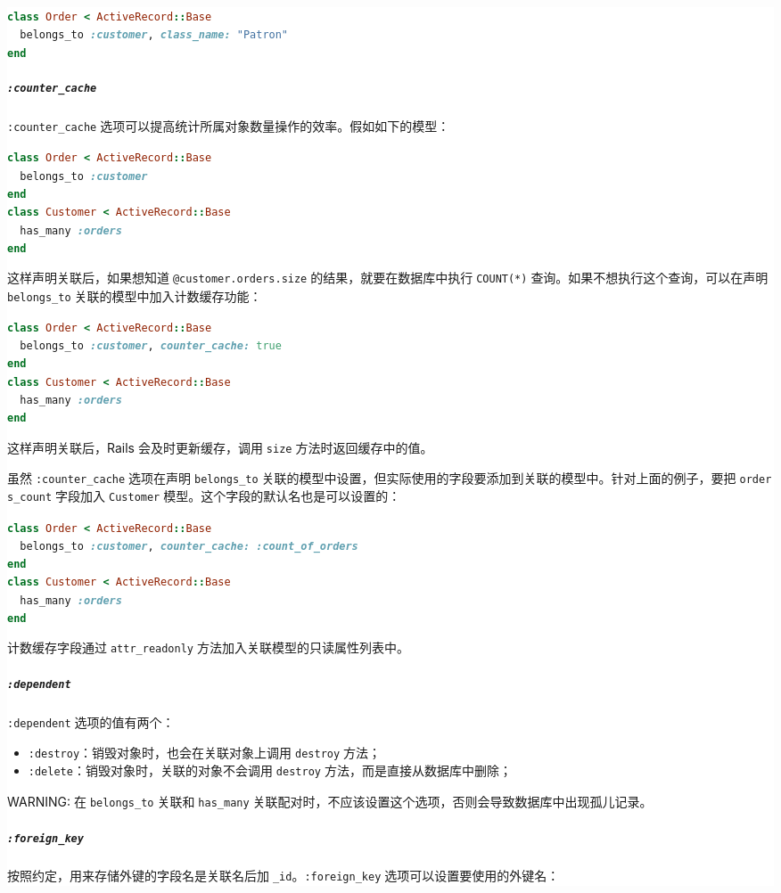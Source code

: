 ```ruby
class Order < ActiveRecord::Base
  belongs_to :customer, class_name: "Patron"
end
```

##### `:counter_cache`

`:counter_cache` 选项可以提高统计所属对象数量操作的效率。假如如下的模型：

```ruby
class Order < ActiveRecord::Base
  belongs_to :customer
end
class Customer < ActiveRecord::Base
  has_many :orders
end
```

这样声明关联后，如果想知道 `@customer.orders.size` 的结果，就要在数据库中执行 `COUNT(*)` 查询。如果不想执行这个查询，可以在声明 `belongs_to` 关联的模型中加入计数缓存功能：

```ruby
class Order < ActiveRecord::Base
  belongs_to :customer, counter_cache: true
end
class Customer < ActiveRecord::Base
  has_many :orders
end
```

这样声明关联后，Rails 会及时更新缓存，调用 `size` 方法时返回缓存中的值。

虽然 `:counter_cache` 选项在声明 `belongs_to` 关联的模型中设置，但实际使用的字段要添加到关联的模型中。针对上面的例子，要把 `orders_count` 字段加入 `Customer` 模型。这个字段的默认名也是可以设置的：

```ruby
class Order < ActiveRecord::Base
  belongs_to :customer, counter_cache: :count_of_orders
end
class Customer < ActiveRecord::Base
  has_many :orders
end
```

计数缓存字段通过 `attr_readonly` 方法加入关联模型的只读属性列表中。

##### `:dependent`

`:dependent` 选项的值有两个：

* `:destroy`：销毁对象时，也会在关联对象上调用 `destroy` 方法；
* `:delete`：销毁对象时，关联的对象不会调用 `destroy` 方法，而是直接从数据库中删除；

WARNING: 在 `belongs_to` 关联和 `has_many` 关联配对时，不应该设置这个选项，否则会导致数据库中出现孤儿记录。

##### `:foreign_key`

按照约定，用来存储外键的字段名是关联名后加 `_id`。`:foreign_key` 选项可以设置要使用的外键名：

